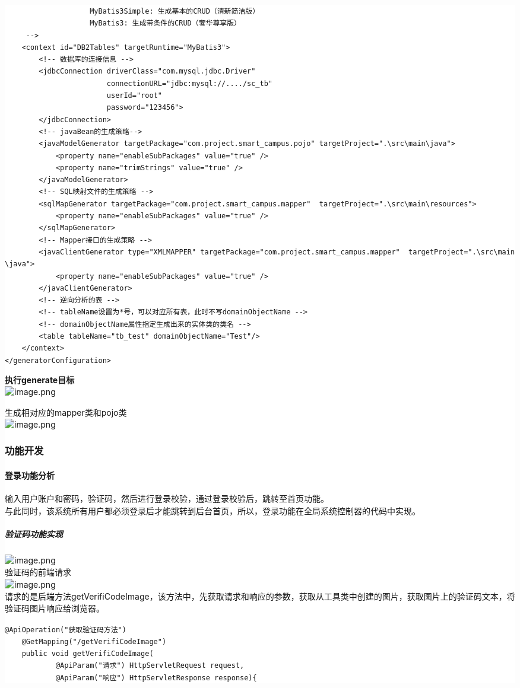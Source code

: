 ```
                    MyBatis3Simple: 生成基本的CRUD（清新简洁版）
                    MyBatis3: 生成带条件的CRUD（奢华尊享版）
     -->
    <context id="DB2Tables" targetRuntime="MyBatis3">
        <!-- 数据库的连接信息 -->
        <jdbcConnection driverClass="com.mysql.jdbc.Driver"
                        connectionURL="jdbc:mysql://..../sc_tb"
                        userId="root"
                        password="123456">
        </jdbcConnection>
        <!-- javaBean的生成策略-->
        <javaModelGenerator targetPackage="com.project.smart_campus.pojo" targetProject=".\src\main\java">
            <property name="enableSubPackages" value="true" />
            <property name="trimStrings" value="true" />
        </javaModelGenerator>
        <!-- SQL映射文件的生成策略 -->
        <sqlMapGenerator targetPackage="com.project.smart_campus.mapper"  targetProject=".\src\main\resources">
            <property name="enableSubPackages" value="true" />
        </sqlMapGenerator>
        <!-- Mapper接口的生成策略 -->
        <javaClientGenerator type="XMLMAPPER" targetPackage="com.project.smart_campus.mapper"  targetProject=".\src\main\java">
            <property name="enableSubPackages" value="true" />
        </javaClientGenerator>
        <!-- 逆向分析的表 -->
        <!-- tableName设置为*号，可以对应所有表，此时不写domainObjectName -->
        <!-- domainObjectName属性指定生成出来的实体类的类名 -->
        <table tableName="tb_test" domainObjectName="Test"/>
    </context>
</generatorConfiguration>

```
**执行generate目标**<br />![image.png](https://cdn.nlark.com/yuque/0/2023/png/35027732/1691035126429-b95acf3d-1eca-43f5-8353-6c57d3847010.png#averageHue=%23f7f3f2&clientId=u12c4aefb-d43d-4&from=paste&height=600&id=u0cdfe58d&originHeight=1199&originWidth=429&originalType=binary&ratio=2&rotation=0&showTitle=false&size=74229&status=done&style=none&taskId=u6185e8c3-086d-4a4e-87bb-94d63f22012&title=&width=214.5)

生成相对应的mapper类和pojo类<br />![image.png](https://cdn.nlark.com/yuque/0/2023/png/35027732/1691035198945-f1a44d54-220e-4939-a57a-c198382299dd.png#averageHue=%23f9f8f8&clientId=u12c4aefb-d43d-4&from=paste&height=320&id=u7ddaf9b9&originHeight=639&originWidth=523&originalType=binary&ratio=2&rotation=0&showTitle=false&size=35863&status=done&style=none&taskId=udb5256b5-156f-4a69-b0f1-e9230657791&title=&width=261.5)


<a name="ZAbP4"></a>
### 功能开发
<a name="pyCdy"></a>
#### 登录功能分析
输入用户账户和密码，验证码，然后进行登录校验，通过登录校验后，跳转至首页功能。<br />与此同时，该系统所有用户都必须登录后才能跳转到后台首页，所以，登录功能在全局系统控制器的代码中实现。
<a name="tz2QR"></a>
##### 验证码功能实现
![image.png](https://cdn.nlark.com/yuque/0/2023/png/35027732/1691465107378-d24f69be-b931-4158-9733-4887fc23ff3b.png#averageHue=%23459efa&clientId=uf1f64081-206c-4&from=paste&height=422&id=ub064ba22&originHeight=844&originWidth=966&originalType=binary&ratio=2&rotation=0&showTitle=false&size=396013&status=done&style=none&taskId=ua7e3502d-daf9-48c5-8dd2-f61b6a018d8&title=&width=483)<br />验证码的前端请求<br />![image.png](https://cdn.nlark.com/yuque/0/2023/png/35027732/1691465357331-5b4fe5a8-d2e8-4b3c-b10c-1f293ea79e10.png#averageHue=%23f3f3f3&clientId=uf1f64081-206c-4&from=paste&height=165&id=ud51476ce&originHeight=330&originWidth=1437&originalType=binary&ratio=2&rotation=0&showTitle=false&size=40470&status=done&style=none&taskId=uc625d47d-0e44-4fd6-85a2-5cf8782c49a&title=&width=718.5)<br />请求的是后端方法getVerifiCodeImage，该方法中，先获取请求和响应的参数，获取从工具类中创建的图片，获取图片上的验证码文本，将验证码图片响应给浏览器。
```
@ApiOperation("获取验证码方法")
    @GetMapping("/getVerifiCodeImage")
    public void getVerifiCodeImage(
            @ApiParam("请求") HttpServletRequest request,
            @ApiParam("响应") HttpServletResponse response){

```